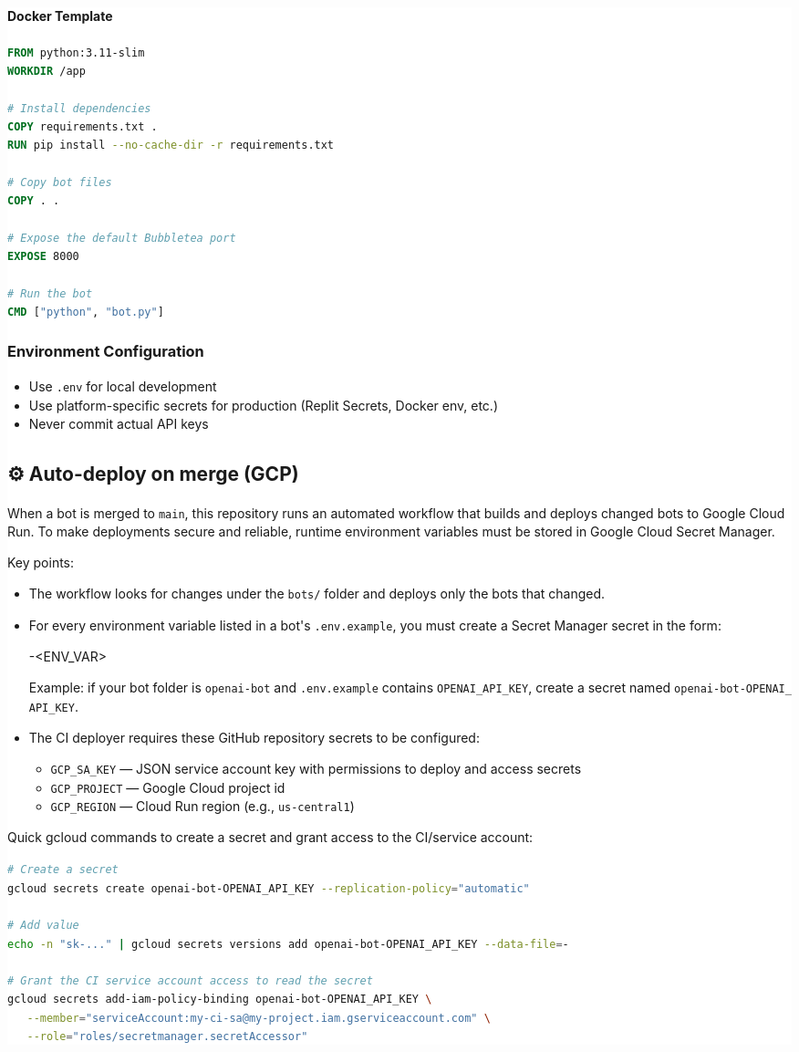 #### Docker Template
```dockerfile
FROM python:3.11-slim
WORKDIR /app

# Install dependencies
COPY requirements.txt .
RUN pip install --no-cache-dir -r requirements.txt

# Copy bot files
COPY . .

# Expose the default Bubbletea port
EXPOSE 8000

# Run the bot
CMD ["python", "bot.py"]
```

### Environment Configuration
- Use `.env` for local development
- Use platform-specific secrets for production (Replit Secrets, Docker env, etc.)
- Never commit actual API keys

## ⚙️ Auto-deploy on merge (GCP)

When a bot is merged to `main`, this repository runs an automated workflow that builds and deploys changed bots to Google Cloud Run. To make deployments secure and reliable, runtime environment variables must be stored in Google Cloud Secret Manager.

Key points:

- The workflow looks for changes under the `bots/` folder and deploys only the bots that changed.
- For every environment variable listed in a bot's `.env.example`, you must create a Secret Manager secret in the form:

   <bot-folder>-<ENV_VAR>

   Example: if your bot folder is `openai-bot` and `.env.example` contains `OPENAI_API_KEY`, create a secret named `openai-bot-OPENAI_API_KEY`.

- The CI deployer requires these GitHub repository secrets to be configured:
  - `GCP_SA_KEY` — JSON service account key with permissions to deploy and access secrets
  - `GCP_PROJECT` — Google Cloud project id
  - `GCP_REGION` — Cloud Run region (e.g., `us-central1`)

Quick gcloud commands to create a secret and grant access to the CI/service account:

```bash
# Create a secret
gcloud secrets create openai-bot-OPENAI_API_KEY --replication-policy="automatic"

# Add value
echo -n "sk-..." | gcloud secrets versions add openai-bot-OPENAI_API_KEY --data-file=-

# Grant the CI service account access to read the secret
gcloud secrets add-iam-policy-binding openai-bot-OPENAI_API_KEY \
   --member="serviceAccount:my-ci-sa@my-project.iam.gserviceaccount.com" \
   --role="roles/secretmanager.secretAccessor"
```
